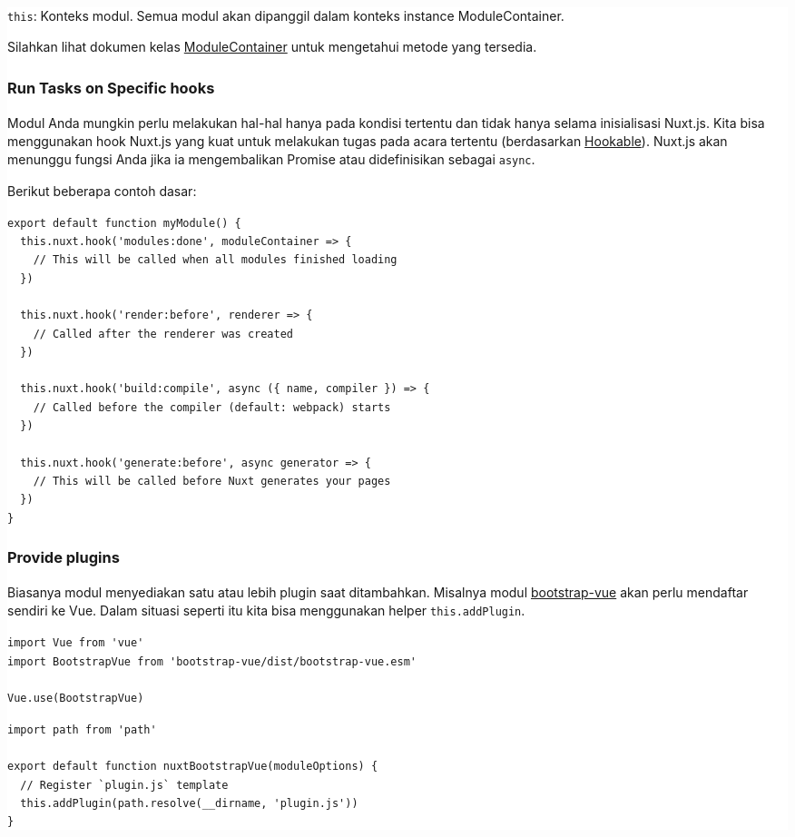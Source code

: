 `this`: Konteks modul. Semua modul akan dipanggil dalam konteks instance ModuleContainer.

Silahkan lihat dokumen kelas [ModuleContainer](/docs/2.x/internals-glossary/internals-module-container) untuk mengetahui metode yang tersedia.

### Run Tasks on Specific hooks

Modul Anda mungkin perlu melakukan hal-hal hanya pada kondisi tertentu dan tidak hanya selama inisialisasi Nuxt.js. Kita bisa menggunakan hook Nuxt.js yang kuat untuk melakukan tugas pada acara tertentu (berdasarkan [Hookable](https://github.com/nuxt-contrib/hookable)). Nuxt.js akan menunggu fungsi Anda jika ia mengembalikan Promise atau didefinisikan sebagai `async`.

Berikut beberapa contoh dasar:

```js{}[modules/myModule.js]
export default function myModule() {
  this.nuxt.hook('modules:done', moduleContainer => {
    // This will be called when all modules finished loading
  })

  this.nuxt.hook('render:before', renderer => {
    // Called after the renderer was created
  })

  this.nuxt.hook('build:compile', async ({ name, compiler }) => {
    // Called before the compiler (default: webpack) starts
  })

  this.nuxt.hook('generate:before', async generator => {
    // This will be called before Nuxt generates your pages
  })
}
```

### Provide plugins

Biasanya modul menyediakan satu atau lebih plugin saat ditambahkan. Misalnya modul [bootstrap-vue](https://bootstrap-vue.js.org/) akan perlu mendaftar sendiri ke Vue. Dalam situasi seperti itu kita bisa menggunakan helper `this.addPlugin`.

```js{}[plugin.js]
import Vue from 'vue'
import BootstrapVue from 'bootstrap-vue/dist/bootstrap-vue.esm'

Vue.use(BootstrapVue)
```

```js{}[module.js]
import path from 'path'

export default function nuxtBootstrapVue(moduleOptions) {
  // Register `plugin.js` template
  this.addPlugin(path.resolve(__dirname, 'plugin.js'))
}
```
